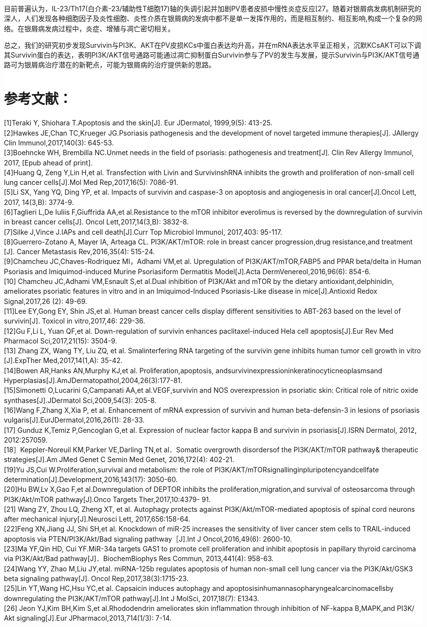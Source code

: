 目前普遍认为，IL-23/Th17(白介素-23/辅助性T细胞17)轴的失调引起并加剧PV患者皮损中慢性炎症反应[27。随着对银屑病发病机制研究的深人，人们发现各种细胞因子及炎性细胞、炎性介质在银屑病的发病中都不是单一发挥作用的，而是相互制约、相互影响,构成一个复杂的网络。在银屑病发病过程中，炎症、增殖与凋亡密切相关。

总之，我们的研究初步发现Survivin与PI3K、AKT在PV皮损KCs中蛋白表达均升高，并在mRNA表达水平呈正相关，沉默KCsAKT可以下调其Survivin蛋白的表达，表明PI3K/AKT信号通路可能通过凋亡抑制蛋白Survivin参与了PV的发生与发展，提示Survivin与PI3K/AKT信号通路可为银屑病治疗潜在的新靶点，可能为银屑病的治疗提供新的思路。

# 参考文献：

[1]Teraki Y, Shiohara T.Apoptosis and the skin[J]. Eur JDermatol, 1999,9(5): 413-25.   
[2]Hawkes JE,Chan TC,Krueger JG.Psoriasis pathogenesis and the development of novel targeted immune therapies[J]. JAllergy Clin Immunol,2017,140(3): 645-53.   
[3]Boehncke WH, Brembilla NC.Unmet needs in the field of psoriasis: pathogenesis and treatment[J]. Clin Rev Allergy Immunol, 2017, [Epub ahead of print].   
[4]Huang Q, Zeng Y,Lin H,et al. Transfection with Livin and SurvivinshRNA inhibits the growth and proliferation of non-small cell lung cancer cells[J].Mol Med Rep,2017,16(5): 7086-91.   
[5]Li SX, Yang YQ, Ding YP, et al. Impacts of survivin and caspase-3 on apoptosis and angiogenesis in oral cancer[J].Oncol Lett, 2017, 14(3,B): 3774-9.   
[6]Taglieri L,De Iuliis F,Giuffrida AA,et al.Resistance to the mTOR inhibitor everolimus is reversed by the downregulation of survivin in breast cancer cells[J]. Oncol Lett,2017,14(3,B): 3832-8.   
[7]Silke J,Vince J.IAPs and cell death[J].Curr Top Microbiol Immunol, 2017,403: 95-117.   
[8]Guerrero-Zotano A, Mayer IA, Arteaga CL. PI3K/AKT/mTOR: role in breast cancer progression,drug resistance,and treatment [J]. Cancer Metastasis Rev,2016,35(4): 515-24.   
[9]Chamcheu JC,Chaves-Rodriquez MI，Adhami VM,et al. Upregulation of PI3K/AKT/mTOR,FABP5 and PPAR beta/delta in Human Psoriasis and Imiquimod-induced Murine Psoriasiform Dermatitis Model[J].Acta DermVenereol,2016,96(6): 854-6.   
[10] Chamcheu JC,Adhami VM,Esnault S,et al.Dual inhibition of PI3K/Akt and mTOR by the dietary antioxidant,delphinidin, ameliorates psoriatic features in vitro and in an Imiquimod-Induced Psoriasis-Like disease in mice[J].Antioxid Redox Signal,2017,26 (2): 49-69.   
[11]Lee EY,Gong EY, Shin JS,et al. Human breast cancer cells display different sensitivities to ABT-263 based on the level of survivin[J]. Toxicol in vitro,2017,46: 229-36.   
[12]Gu F,Li L, Yuan QF,et al. Down-regulation of survivin enhances paclitaxel-induced Hela cell apoptosis[J].Eur Rev Med Pharmacol Sci,2017,21(15): 3504-9.   
[13] Zhang ZX, Wang TY, Liu ZQ, et al. Smalinterfering RNA targeting of the survivin gene inhibits human tumor cell growth in vitro [J].ExpTher Med,2017,14(1,A): 35-42.   
[14]Bowen AR,Hanks AN,Murphy KJ,et al. Proliferation,apoptosis, andsurvivinexpressioninkeratinocyticneoplasmsand Hyperplasias[J].AmJDermatopathol,2004,26(3):177-81.   
[15]Simonetti O,Lucarini G,Campanati AA,et al.VEGF,survivin and NOS overexpression in psoriatic skin: Critical role of nitric oxide synthases[J].JDermatol Sci,2009,54(3): 205-8.   
[16]Wang F,Zhang X,Xia P, et al. Enhancement of mRNA expression of survivin and human beta-defensin-3 in lesions of psoriasis vulgaris[J].EurJDermatol,2016,26(1): 28-33.   
[17] Gunduz K,Temiz P,Gencoglan G,et al. Expression of nuclear factor kappa B and survivin in psoriasis[J].ISRN Dermatol, 2012, 2012:257059.   
[18］Keppler-Noreuil KM,Parker VE,Darling TN,et al．Somatic overgrowth disordersof the PI3K/AKT/mTOR pathway\& therapeutic strategies[J].Am JMed Genet C Semin Med Genet, 2016,172(4): 402-21.   
[19]Yu JS,Cui W.Proliferation,survival and metabolism: the role of PI3K/AKT/mTORsignallinginpluripotencyandcellfate determination[J].Development,2016,143(17): 3050-60.   
[20]Hu BW,Lv X,Gao F,et al.Downregulation of DEPTOR inhibits the proliferation,migration,and survival of osteosarcoma through PI3K/Akt/mTOR pathway[J].Onco Targets Ther,2017,10:4379- 91.   
[21] Wang ZY, Zhou LQ, Zheng XT, et al. Autophagy protects against PI3K/Akt/mTOR-mediated apoptosis of spinal cord neurons after mechanical injury[J].Neurosci Lett, 2017,656:158-64.   
[22]Feng XN,Jiang JJ, Shi SH,et al. Knockdown of miR-25 increases the sensitivity of liver cancer stem cells to TRAIL-induced apoptosis via PTEN/PI3K/Akt/Bad signaling pathway［J].Int J Oncol,2016,49(6): 2600-10.   
[23]Ma YF,Qin HD, Cui YF.MiR-34a targets GAS1 to promote cell proliferation and inhibit apoptosis in papillary thyroid carcinoma via PI3K/Akt/Bad pathway[J]．BiochemBiophys Res Commun, 2013,441(4): 958-63.   
[24]Wang YY, Zhao M,Liu JY,etal. miRNA-125b regulates apoptosis of human non-small cell lung cancer via the PI3K/Akt/GSK3 beta signaling pathway[J]. Oncol Rep,2017,38(3):1715-23.   
[25]Lin YT,Wang HC,Hsu YC,et al. Capsaicin induces autophagy and apoptosisinhumannasopharyngealcarcinomacellsby downregulating the PI3K/AKT/mTOR pathway[J].Int J MolSci, 2017,18(7): E1343.   
[26] Jeon YJ,Kim BH,Kim S,et al.Rhododendrin ameliorates skin inflammation through inhibition of NF-kappa B,MAPK,and PI3K/ Akt signaling[J].Eur JPharmacol,2013,714(1/3): 7-14.   